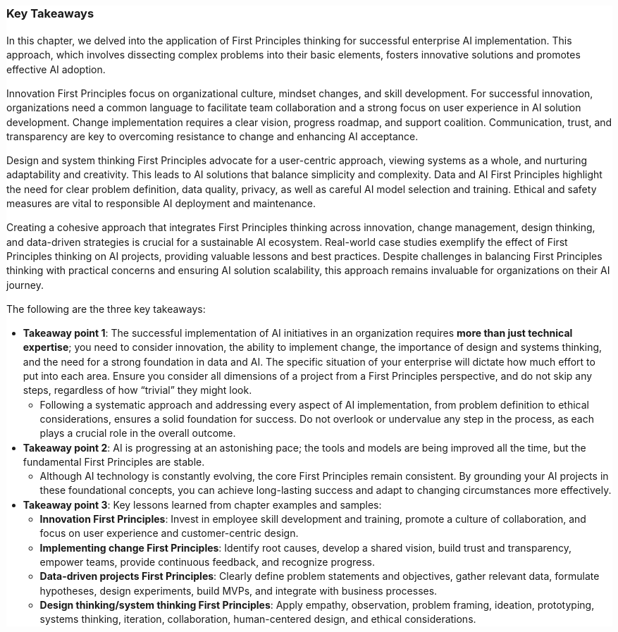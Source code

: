 ### Key Takeaways

In this chapter, we delved into the application of First Principles thinking for successful enterprise AI implementation. This approach, which involves dissecting complex problems into their basic elements, fosters innovative solutions and promotes effective AI adoption.

Innovation First Principles focus on organizational culture, mindset changes, and skill development. For successful innovation, organizations need a common language to facilitate team collaboration and a strong focus on user experience in AI solution development. Change implementation requires a clear vision, progress roadmap, and support coalition. Communication, trust, and transparency are key to overcoming resistance to change and enhancing AI acceptance.

Design and system thinking First Principles advocate for a user-centric approach, viewing systems as a whole, and nurturing adaptability and creativity. This leads to AI solutions that balance simplicity and complexity. Data and AI First Principles highlight the need for clear problem definition, data quality, privacy, as well as careful AI model selection and training. Ethical and safety measures are vital to responsible AI deployment and maintenance.

Creating a cohesive approach that integrates First Principles thinking across innovation, change management, design thinking, and data-driven strategies is crucial for a sustainable AI ecosystem. Real-world case studies exemplify the effect of First Principles thinking on AI projects, providing valuable lessons and best practices. Despite challenges in balancing First Principles thinking with practical concerns and ensuring AI solution scalability, this approach remains invaluable for organizations on their AI journey.

The following are the three key takeaways:

* **Takeaway point 1**: The successful implementation of AI initiatives in an organization requires **more than just technical expertise**; you need to consider innovation, the ability to implement change, the importance of design and systems thinking, and the need for a strong foundation in data and AI. The specific situation of your enterprise will dictate how much effort to put into each area. Ensure you consider all dimensions of a project from a First Principles perspective, and do not skip any steps, regardless of how “trivial” they might look.
  * Following a systematic approach and addressing every aspect of AI implementation, from problem definition to ethical considerations, ensures a solid foundation for success. Do not overlook or undervalue any step in the process, as each plays a crucial role in the overall outcome.
* **Takeaway point 2**: AI is progressing at an astonishing pace; the tools and models are being improved all the time, but the fundamental First Principles are stable.
  * Although AI technology is constantly evolving, the core First Principles remain consistent. By grounding your AI projects in these foundational concepts, you can achieve long-lasting success and adapt to changing circumstances more effectively.
* **Takeaway point 3**: Key lessons learned from chapter examples and samples:
  * **Innovation First Principles**: Invest in employee skill development and training, promote a culture of collaboration, and focus on user experience and customer-centric design.
  * **Implementing change First Principles**: Identify root causes, develop a shared vision, build trust and transparency, empower teams, provide continuous feedback, and recognize progress.
  * **Data-driven projects First Principles**: Clearly define problem statements and objectives, gather relevant data, formulate hypotheses, design experiments, build MVPs, and integrate with business processes.
  * **Design thinking/system thinking First Principles**: Apply empathy, observation, problem framing, ideation, prototyping, systems thinking, iteration, collaboration, human-centered design, and ethical considerations.
